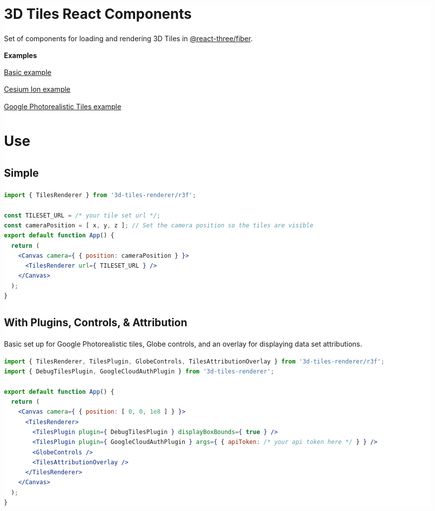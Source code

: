 # 3D Tiles React Components

Set of components for loading and rendering 3D Tiles in [@react-three/fiber](https://r3f.docs.pmnd.rs/).

**Examples**

[Basic example](https://nasa-ammos.github.io/3DTilesRendererJS/example/bundle/r3f/basic.html)

[Cesium Ion example](https://nasa-ammos.github.io/3DTilesRendererJS/example/bundle/r3f/ion.html)

[Google Photorealistic Tiles example](https://nasa-ammos.github.io/3DTilesRendererJS/example/bundle/r3f/globe.html)

# Use

## Simple

```jsx
import { TilesRenderer } from '3d-tiles-renderer/r3f';

const TILESET_URL = /* your tile set url */;
const cameraPosition = [ x, y, z ]; // Set the camera position so the tiles are visible
export default function App() {
  return (
    <Canvas camera={ { position: cameraPosition } }>
      <TilesRenderer url={ TILESET_URL } />
    </Canvas>
  );
}
```

## With Plugins, Controls, & Attribution

Basic set up for Google Photorealistic tiles, Globe controls, and an overlay for displaying data set attributions.

```jsx
import { TilesRenderer, TilesPlugin, GlobeControls, TilesAttributionOverlay } from '3d-tiles-renderer/r3f';
import { DebugTilesPlugin, GoogleCloudAuthPlugin } from '3d-tiles-renderer';

export default function App() {
  return (
    <Canvas camera={ { position: [ 0, 0, 1e8 ] } }>
      <TilesRenderer>
        <TilesPlugin plugin={ DebugTilesPlugin } displayBoxBounds={ true } />
        <TilesPlugin plugin={ GoogleCloudAuthPlugin } args={ { apiToken: /* your api token here */ } } />
        <GlobeControls />
        <TilesAttributionOverlay />
      </TilesRenderer>
    </Canvas>
  );
}
```

